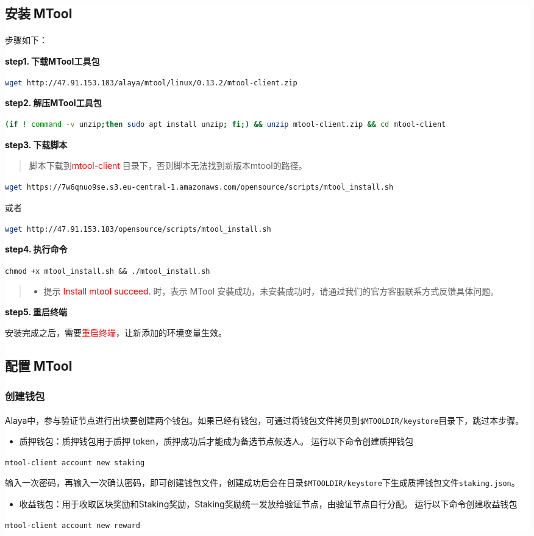 

## 安装 MTool

步骤如下：

**step1. 下载MTool工具包**

```bash
wget http://47.91.153.183/alaya/mtool/linux/0.13.2/mtool-client.zip
```

**step2. 解压MTool工具包**

```bash
(if ! command -v unzip;then sudo apt install unzip; fi;) && unzip mtool-client.zip && cd mtool-client
```

**step3. 下载脚本**

> 脚本下载到<font color=red>mtool-client</font> 目录下，否则脚本无法找到新版本mtool的路径。

```bash
wget https://7w6qnuo9se.s3.eu-central-1.amazonaws.com/opensource/scripts/mtool_install.sh
```

或者

```bash
wget http://47.91.153.183/opensource/scripts/mtool_install.sh
```

**step4. 执行命令**

```
chmod +x mtool_install.sh && ./mtool_install.sh
```

> - 提示 <font color=red>Install mtool succeed.</font> 时，表示 MTool 安装成功，未安装成功时，请通过我们的官方客服联系方式反馈具体问题。

**step5. 重启终端**

安装完成之后，需要<font color=red>重启终端</font>，让新添加的环境变量生效。

## 配置 MTool

### 创建钱包

Alaya中，参与验证节点进行出块要创建两个钱包。如果已经有钱包，可通过将钱包文件拷贝到`$MTOOLDIR/keystore`目录下，跳过本步骤。

- 质押钱包：质押钱包用于质押 token，质押成功后才能成为备选节点候选人。 运行以下命令创建质押钱包

```bash
mtool-client account new staking
```

输入一次密码，再输入一次确认密码，即可创建钱包文件，创建成功后会在目录`$MTOOLDIR/keystore`下生成质押钱包文件`staking.json`。

- 收益钱包：用于收取区块奖励和Staking奖励，Staking奖励统一发放给验证节点，由验证节点自行分配。 运行以下命令创建收益钱包

```bash
mtool-client account new reward
```
